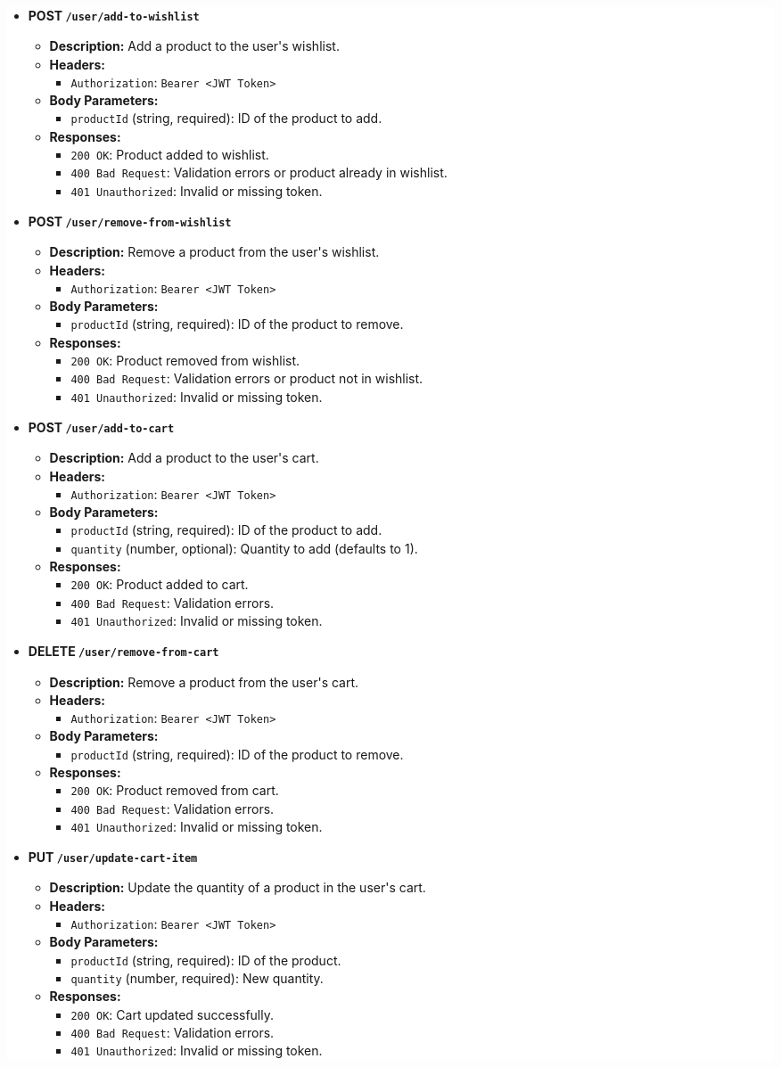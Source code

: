 - **POST `/user/add-to-wishlist`**
  - **Description:** Add a product to the user's wishlist.
  - **Headers:**
    - `Authorization`: `Bearer <JWT Token>`
  - **Body Parameters:**
    - `productId` (string, required): ID of the product to add.
  - **Responses:**
    - `200 OK`: Product added to wishlist.
    - `400 Bad Request`: Validation errors or product already in wishlist.
    - `401 Unauthorized`: Invalid or missing token.

- **POST `/user/remove-from-wishlist`**
  - **Description:** Remove a product from the user's wishlist.
  - **Headers:**
    - `Authorization`: `Bearer <JWT Token>`
  - **Body Parameters:**
    - `productId` (string, required): ID of the product to remove.
  - **Responses:**
    - `200 OK`: Product removed from wishlist.
    - `400 Bad Request`: Validation errors or product not in wishlist.
    - `401 Unauthorized`: Invalid or missing token.

- **POST `/user/add-to-cart`**
  - **Description:** Add a product to the user's cart.
  - **Headers:**
    - `Authorization`: `Bearer <JWT Token>`
  - **Body Parameters:**
    - `productId` (string, required): ID of the product to add.
    - `quantity` (number, optional): Quantity to add (defaults to 1).
  - **Responses:**
    - `200 OK`: Product added to cart.
    - `400 Bad Request`: Validation errors.
    - `401 Unauthorized`: Invalid or missing token.

- **DELETE `/user/remove-from-cart`**
  - **Description:** Remove a product from the user's cart.
  - **Headers:**
    - `Authorization`: `Bearer <JWT Token>`
  - **Body Parameters:**
    - `productId` (string, required): ID of the product to remove.
  - **Responses:**
    - `200 OK`: Product removed from cart.
    - `400 Bad Request`: Validation errors.
    - `401 Unauthorized`: Invalid or missing token.

- **PUT `/user/update-cart-item`**
  - **Description:** Update the quantity of a product in the user's cart.
  - **Headers:**
    - `Authorization`: `Bearer <JWT Token>`
  - **Body Parameters:**
    - `productId` (string, required): ID of the product.
    - `quantity` (number, required): New quantity.
  - **Responses:**
    - `200 OK`: Cart updated successfully.
    - `400 Bad Request`: Validation errors.
    - `401 Unauthorized`: Invalid or missing token.
